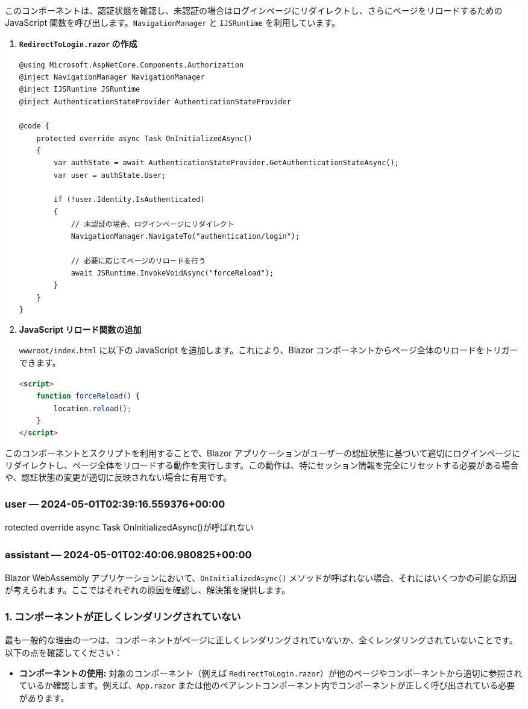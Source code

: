 このコンポーネントは、認証状態を確認し、未認証の場合はログインページにリダイレクトし、さらにページをリロードするための JavaScript 関数を呼び出します。`NavigationManager` と `IJSRuntime` を利用しています。

1. **`RedirectToLogin.razor` の作成**

    ```razor
    @using Microsoft.AspNetCore.Components.Authorization
    @inject NavigationManager NavigationManager
    @inject IJSRuntime JSRuntime
    @inject AuthenticationStateProvider AuthenticationStateProvider

    @code {
        protected override async Task OnInitializedAsync()
        {
            var authState = await AuthenticationStateProvider.GetAuthenticationStateAsync();
            var user = authState.User;

            if (!user.Identity.IsAuthenticated)
            {
                // 未認証の場合、ログインページにリダイレクト
                NavigationManager.NavigateTo("authentication/login");

                // 必要に応じてページのリロードを行う
                await JSRuntime.InvokeVoidAsync("forceReload");
            }
        }
    }
    ```

2. **JavaScript リロード関数の追加**

    `wwwroot/index.html` に以下の JavaScript を追加します。これにより、Blazor コンポーネントからページ全体のリロードをトリガーできます。

    ```html
    <script>
        function forceReload() {
            location.reload();
        }
    </script>
    ```

このコンポーネントとスクリプトを利用することで、Blazor アプリケーションがユーザーの認証状態に基づいて適切にログインページにリダイレクトし、ページ全体をリロードする動作を実行します。この動作は、特にセッション情報を完全にリセットする必要がある場合や、認証状態の変更が適切に反映されない場合に有用です。
### user — 2024-05-01T02:39:16.559376+00:00

rotected override async Task OnInitializedAsync()が呼ばれない
### assistant — 2024-05-01T02:40:06.980825+00:00

Blazor WebAssembly アプリケーションにおいて、`OnInitializedAsync()` メソッドが呼ばれない場合、それにはいくつかの可能な原因が考えられます。ここではそれぞれの原因を確認し、解決策を提供します。
### 1. コンポーネントが正しくレンダリングされていない

最も一般的な理由の一つは、コンポーネントがページに正しくレンダリングされていないか、全くレンダリングされていないことです。以下の点を確認してください：

- **コンポーネントの使用:** 対象のコンポーネント（例えば `RedirectToLogin.razor`）が他のページやコンポーネントから適切に参照されているか確認します。例えば、`App.razor` または他のペアレントコンポーネント内でコンポーネントが正しく呼び出されている必要があります。
